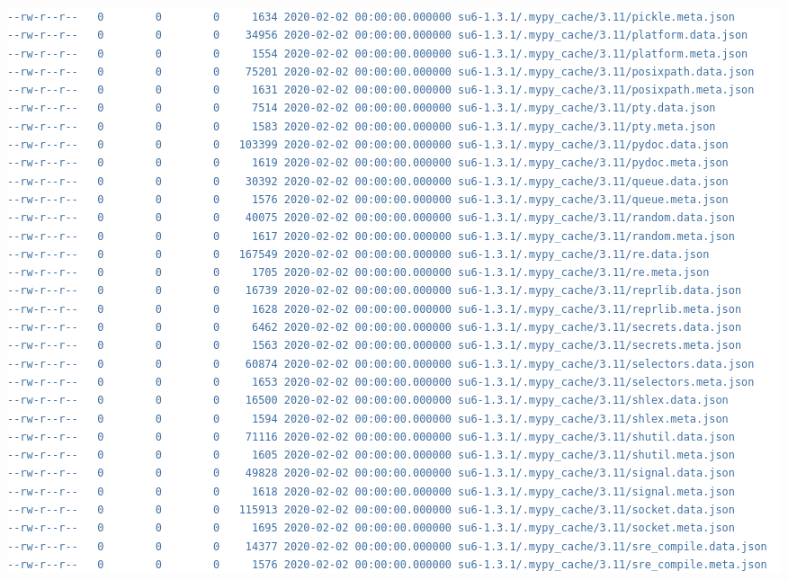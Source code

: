 ```diff
--rw-r--r--   0        0        0     1634 2020-02-02 00:00:00.000000 su6-1.3.1/.mypy_cache/3.11/pickle.meta.json
--rw-r--r--   0        0        0    34956 2020-02-02 00:00:00.000000 su6-1.3.1/.mypy_cache/3.11/platform.data.json
--rw-r--r--   0        0        0     1554 2020-02-02 00:00:00.000000 su6-1.3.1/.mypy_cache/3.11/platform.meta.json
--rw-r--r--   0        0        0    75201 2020-02-02 00:00:00.000000 su6-1.3.1/.mypy_cache/3.11/posixpath.data.json
--rw-r--r--   0        0        0     1631 2020-02-02 00:00:00.000000 su6-1.3.1/.mypy_cache/3.11/posixpath.meta.json
--rw-r--r--   0        0        0     7514 2020-02-02 00:00:00.000000 su6-1.3.1/.mypy_cache/3.11/pty.data.json
--rw-r--r--   0        0        0     1583 2020-02-02 00:00:00.000000 su6-1.3.1/.mypy_cache/3.11/pty.meta.json
--rw-r--r--   0        0        0   103399 2020-02-02 00:00:00.000000 su6-1.3.1/.mypy_cache/3.11/pydoc.data.json
--rw-r--r--   0        0        0     1619 2020-02-02 00:00:00.000000 su6-1.3.1/.mypy_cache/3.11/pydoc.meta.json
--rw-r--r--   0        0        0    30392 2020-02-02 00:00:00.000000 su6-1.3.1/.mypy_cache/3.11/queue.data.json
--rw-r--r--   0        0        0     1576 2020-02-02 00:00:00.000000 su6-1.3.1/.mypy_cache/3.11/queue.meta.json
--rw-r--r--   0        0        0    40075 2020-02-02 00:00:00.000000 su6-1.3.1/.mypy_cache/3.11/random.data.json
--rw-r--r--   0        0        0     1617 2020-02-02 00:00:00.000000 su6-1.3.1/.mypy_cache/3.11/random.meta.json
--rw-r--r--   0        0        0   167549 2020-02-02 00:00:00.000000 su6-1.3.1/.mypy_cache/3.11/re.data.json
--rw-r--r--   0        0        0     1705 2020-02-02 00:00:00.000000 su6-1.3.1/.mypy_cache/3.11/re.meta.json
--rw-r--r--   0        0        0    16739 2020-02-02 00:00:00.000000 su6-1.3.1/.mypy_cache/3.11/reprlib.data.json
--rw-r--r--   0        0        0     1628 2020-02-02 00:00:00.000000 su6-1.3.1/.mypy_cache/3.11/reprlib.meta.json
--rw-r--r--   0        0        0     6462 2020-02-02 00:00:00.000000 su6-1.3.1/.mypy_cache/3.11/secrets.data.json
--rw-r--r--   0        0        0     1563 2020-02-02 00:00:00.000000 su6-1.3.1/.mypy_cache/3.11/secrets.meta.json
--rw-r--r--   0        0        0    60874 2020-02-02 00:00:00.000000 su6-1.3.1/.mypy_cache/3.11/selectors.data.json
--rw-r--r--   0        0        0     1653 2020-02-02 00:00:00.000000 su6-1.3.1/.mypy_cache/3.11/selectors.meta.json
--rw-r--r--   0        0        0    16500 2020-02-02 00:00:00.000000 su6-1.3.1/.mypy_cache/3.11/shlex.data.json
--rw-r--r--   0        0        0     1594 2020-02-02 00:00:00.000000 su6-1.3.1/.mypy_cache/3.11/shlex.meta.json
--rw-r--r--   0        0        0    71116 2020-02-02 00:00:00.000000 su6-1.3.1/.mypy_cache/3.11/shutil.data.json
--rw-r--r--   0        0        0     1605 2020-02-02 00:00:00.000000 su6-1.3.1/.mypy_cache/3.11/shutil.meta.json
--rw-r--r--   0        0        0    49828 2020-02-02 00:00:00.000000 su6-1.3.1/.mypy_cache/3.11/signal.data.json
--rw-r--r--   0        0        0     1618 2020-02-02 00:00:00.000000 su6-1.3.1/.mypy_cache/3.11/signal.meta.json
--rw-r--r--   0        0        0   115913 2020-02-02 00:00:00.000000 su6-1.3.1/.mypy_cache/3.11/socket.data.json
--rw-r--r--   0        0        0     1695 2020-02-02 00:00:00.000000 su6-1.3.1/.mypy_cache/3.11/socket.meta.json
--rw-r--r--   0        0        0    14377 2020-02-02 00:00:00.000000 su6-1.3.1/.mypy_cache/3.11/sre_compile.data.json
--rw-r--r--   0        0        0     1576 2020-02-02 00:00:00.000000 su6-1.3.1/.mypy_cache/3.11/sre_compile.meta.json
```